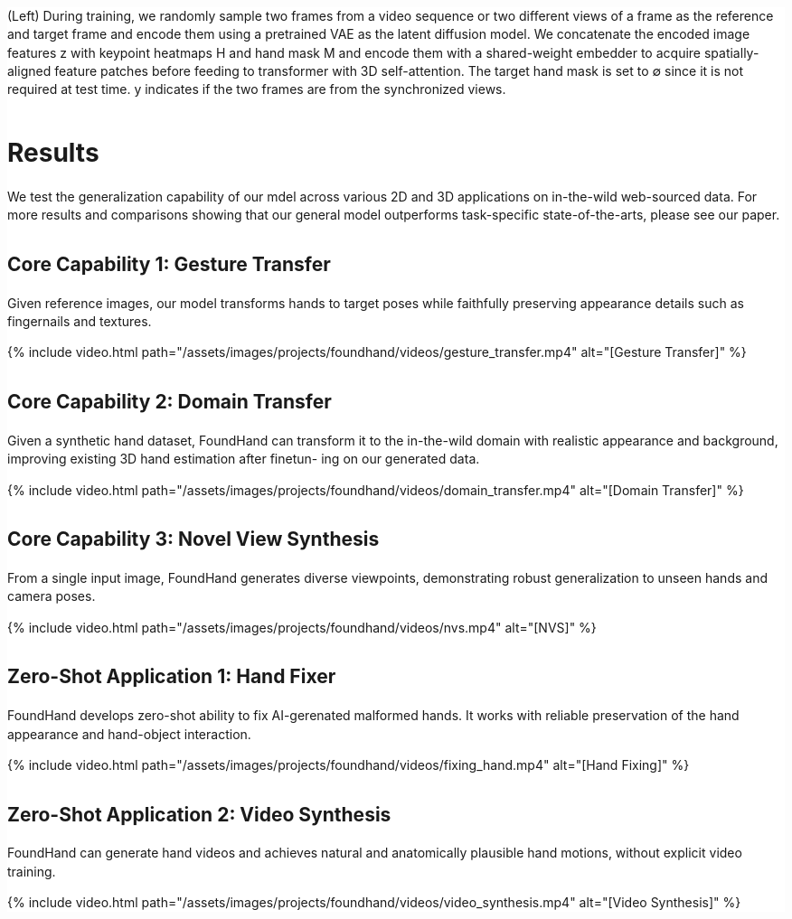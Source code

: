 (Left) During training, we randomly sample two frames from a video sequence or two different views of a frame as the reference and target frame and encode them using a pretrained VAE as the latent diffusion model. We concatenate the encoded image features z with keypoint heatmaps H and hand mask M and encode them with a shared-weight embedder to acquire spatially-aligned feature patches
before feeding to transformer with 3D self-attention. The target hand mask is set to ∅ since it is not required at test time. y indicates if the two frames are from the synchronized views.

# Results

We test the generalization capability of our mdel across various 2D and 3D applications on in-the-wild web-sourced data. For more results and comparisons showing that our general model outperforms task-specific state-of-the-arts, please see our paper.

## Core Capability 1: Gesture Transfer

Given reference images, our model transforms hands to target poses while faithfully preserving appearance details such as fingernails and textures.

{% include video.html path="/assets/images/projects/foundhand/videos/gesture_transfer.mp4" alt="[Gesture Transfer]" %}


## Core Capability 2: Domain Transfer

Given a synthetic hand dataset, FoundHand can transform it to the in-the-wild domain with realistic appearance and background, improving existing 3D hand estimation after finetun-
ing on our generated data.

{% include video.html path="/assets/images/projects/foundhand/videos/domain_transfer.mp4" alt="[Domain Transfer]" %}

## Core Capability 3: Novel View Synthesis

From a single input image, FoundHand generates diverse viewpoints, demonstrating robust generalization to unseen hands and camera poses.

{% include video.html path="/assets/images/projects/foundhand/videos/nvs.mp4" alt="[NVS]" %}

## Zero-Shot Application 1: Hand Fixer

FoundHand develops zero-shot ability to fix AI-gerenated malformed hands. It works with reliable preservation of the hand appearance and hand-object interaction.

{% include video.html path="/assets/images/projects/foundhand/videos/fixing_hand.mp4" alt="[Hand Fixing]" %}


## Zero-Shot Application 2: Video Synthesis

FoundHand can generate hand videos and achieves natural and anatomically plausible hand motions, without explicit video training.

{% include video.html path="/assets/images/projects/foundhand/videos/video_synthesis.mp4" alt="[Video Synthesis]" %}
